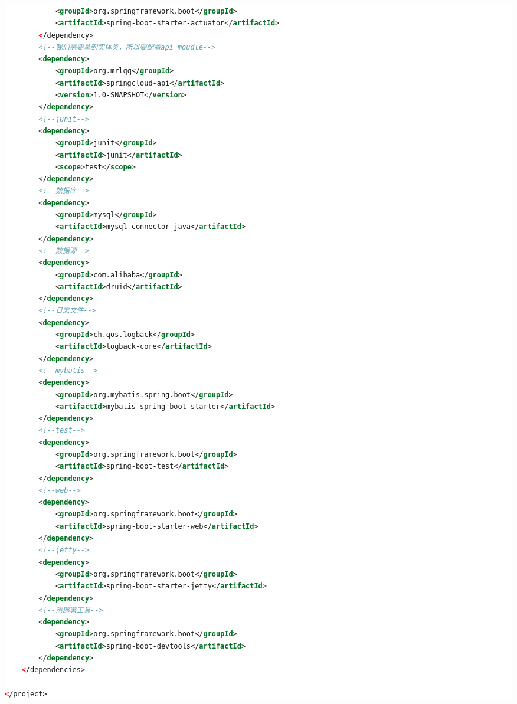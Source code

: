    ```xml
               <groupId>org.springframework.boot</groupId>
               <artifactId>spring-boot-starter-actuator</artifactId>
           </dependency>
           <!--我们需要拿到实体类，所以要配置api moudle-->
           <dependency>
               <groupId>org.mrlqq</groupId>
               <artifactId>springcloud-api</artifactId>
               <version>1.0-SNAPSHOT</version>
           </dependency>
           <!--junit-->
           <dependency>
               <groupId>junit</groupId>
               <artifactId>junit</artifactId>
               <scope>test</scope>
           </dependency>
           <!--数据库-->
           <dependency>
               <groupId>mysql</groupId>
               <artifactId>mysql-connector-java</artifactId>
           </dependency>
           <!--数据源-->
           <dependency>
               <groupId>com.alibaba</groupId>
               <artifactId>druid</artifactId>
           </dependency>
           <!--日志文件-->
           <dependency>
               <groupId>ch.qos.logback</groupId>
               <artifactId>logback-core</artifactId>
           </dependency>
           <!--mybatis-->
           <dependency>
               <groupId>org.mybatis.spring.boot</groupId>
               <artifactId>mybatis-spring-boot-starter</artifactId>
           </dependency>
           <!--test-->
           <dependency>
               <groupId>org.springframework.boot</groupId>
               <artifactId>spring-boot-test</artifactId>
           </dependency>
           <!--web-->
           <dependency>
               <groupId>org.springframework.boot</groupId>
               <artifactId>spring-boot-starter-web</artifactId>
           </dependency>
           <!--jetty-->
           <dependency>
               <groupId>org.springframework.boot</groupId>
               <artifactId>spring-boot-starter-jetty</artifactId>
           </dependency>
           <!--热部署工具-->
           <dependency>
               <groupId>org.springframework.boot</groupId>
               <artifactId>spring-boot-devtools</artifactId>
           </dependency>
       </dependencies>
   
   </project>
   ```
